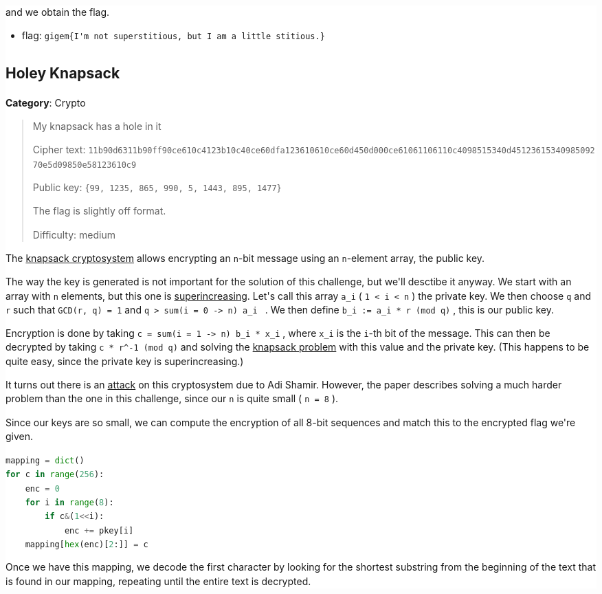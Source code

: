 and we obtain the flag.

- flag: `gigem{I'm not superstitious, but I am a little stitious.}`

## Holey Knapsack
**Category**: Crypto

> My knapsack has a hole in it
> 
> Cipher text: `11b90d6311b90ff90ce610c4123b10c40ce60dfa123610610ce60d450d000ce61061106110c4098515340d4512361534098509270e5d09850e58123610c9`
> 
> Public key: `{99, 1235, 865, 990, 5, 1443, 895, 1477}`
> 
> The flag is slightly off format.
> 
> Difficulty: medium

The [knapsack cryptosystem](https://en.wikipedia.org/wiki/Merkle%E2%80%93Hellman_knapsack_cryptosystem)
allows encrypting an `n`-bit message using an `n`-element array, the public key.

The way the key is generated is not important for the solution of this
challenge, but we'll desctibe it anyway. We start with an array with `n`
elements, but this one is [superincreasing](https://en.wikipedia.org/wiki/Superincreasing_sequence).
Let's call this array `a_i` ( `1 < i < n` ) the private key. We then
choose `q` and `r` such that `GCD(r, q) = 1` and `q > sum(i = 0 -> n) a_i ` . We
then define `b_i := a_i * r (mod q)` , this is our public key.

Encryption is done by taking `c = sum(i = 1 -> n) b_i * x_i` , where `x_i` is
the `i`-th bit of the message. This can then be decrypted by taking `c * r^-1 (mod q)`
and solving the [knapsack problem](https://en.wikipedia.org/wiki/Knapsack_problem)
with this value and the private key. (This happens to be quite easy, since the
private key is superincreasing.)

It turns out there is an [attack](https://ieeexplore.ieee.org/document/1056964)
on this cryptosystem due to Adi Shamir. However, the paper describes solving a
much harder problem than the one in this challenge, since our `n` is quite small
( `n = 8` ).

Since our keys are so small, we can compute the encryption of all 8-bit
sequences and match this to the encrypted flag we're given.

```python
mapping = dict()
for c in range(256):
    enc = 0
    for i in range(8):
        if c&(1<<i):
            enc += pkey[i]
    mapping[hex(enc)[2:]] = c
```

Once we have this mapping, we decode the first character by looking for the
shortest substring from the beginning of the text that is found in our mapping,
repeating until the entire text is decrypted.
